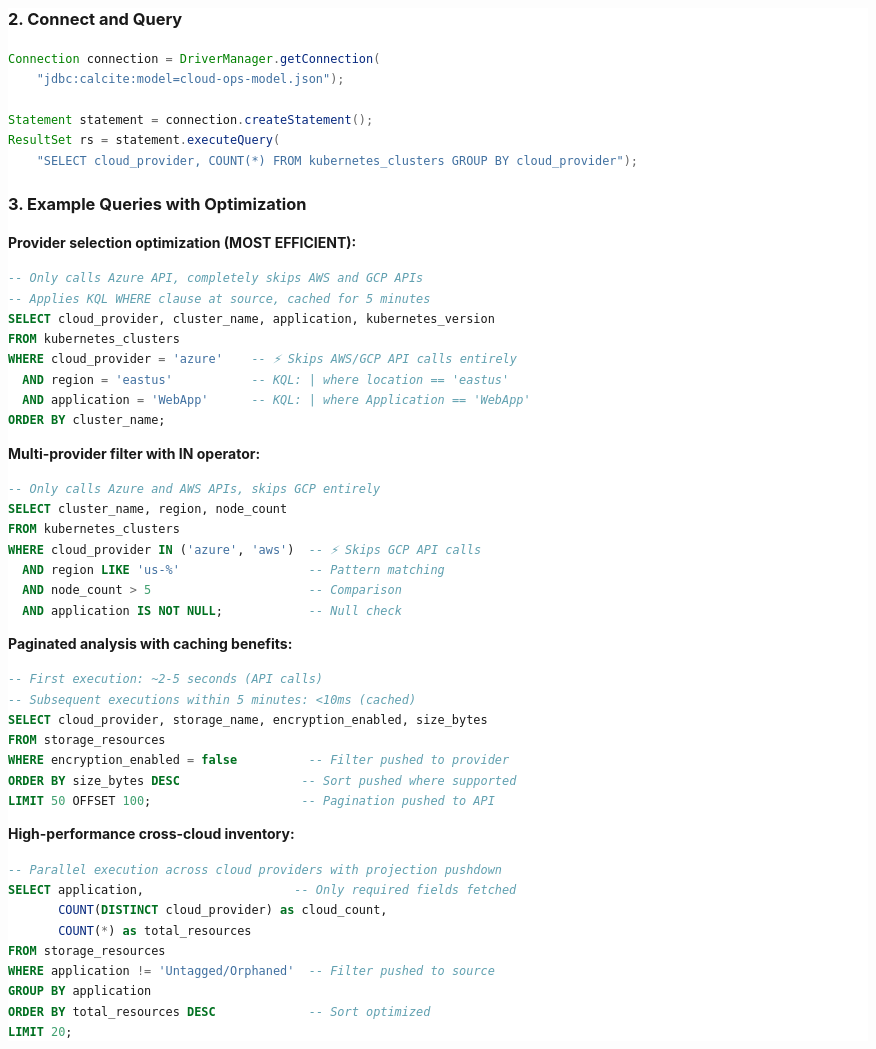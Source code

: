 ### 2. Connect and Query

```java
Connection connection = DriverManager.getConnection(
    "jdbc:calcite:model=cloud-ops-model.json");

Statement statement = connection.createStatement();
ResultSet rs = statement.executeQuery(
    "SELECT cloud_provider, COUNT(*) FROM kubernetes_clusters GROUP BY cloud_provider");
```

### 3. Example Queries with Optimization

**Provider selection optimization (MOST EFFICIENT):**
```sql
-- Only calls Azure API, completely skips AWS and GCP APIs
-- Applies KQL WHERE clause at source, cached for 5 minutes
SELECT cloud_provider, cluster_name, application, kubernetes_version
FROM kubernetes_clusters
WHERE cloud_provider = 'azure'    -- ⚡ Skips AWS/GCP API calls entirely
  AND region = 'eastus'           -- KQL: | where location == 'eastus'
  AND application = 'WebApp'      -- KQL: | where Application == 'WebApp'
ORDER BY cluster_name;
```

**Multi-provider filter with IN operator:**
```sql
-- Only calls Azure and AWS APIs, skips GCP entirely
SELECT cluster_name, region, node_count
FROM kubernetes_clusters
WHERE cloud_provider IN ('azure', 'aws')  -- ⚡ Skips GCP API calls
  AND region LIKE 'us-%'                  -- Pattern matching
  AND node_count > 5                      -- Comparison
  AND application IS NOT NULL;            -- Null check
```

**Paginated analysis with caching benefits:**
```sql
-- First execution: ~2-5 seconds (API calls)
-- Subsequent executions within 5 minutes: <10ms (cached)
SELECT cloud_provider, storage_name, encryption_enabled, size_bytes
FROM storage_resources
WHERE encryption_enabled = false          -- Filter pushed to provider
ORDER BY size_bytes DESC                 -- Sort pushed where supported
LIMIT 50 OFFSET 100;                     -- Pagination pushed to API
```

**High-performance cross-cloud inventory:**
```sql
-- Parallel execution across cloud providers with projection pushdown
SELECT application,                     -- Only required fields fetched
       COUNT(DISTINCT cloud_provider) as cloud_count,
       COUNT(*) as total_resources
FROM storage_resources
WHERE application != 'Untagged/Orphaned'  -- Filter pushed to source
GROUP BY application
ORDER BY total_resources DESC             -- Sort optimized
LIMIT 20;
```
